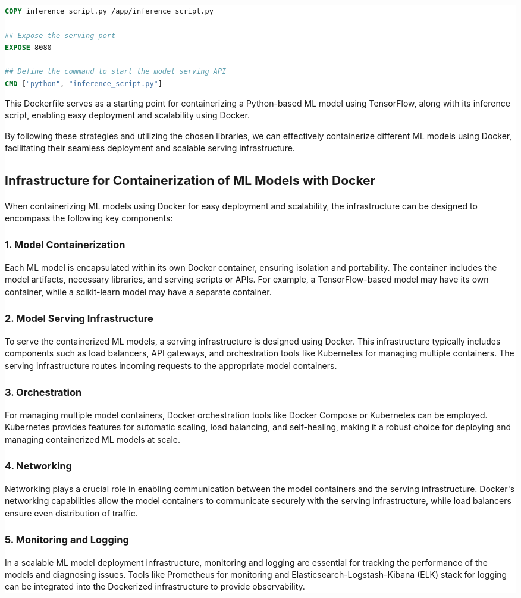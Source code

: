 ```Dockerfile
COPY inference_script.py /app/inference_script.py

## Expose the serving port
EXPOSE 8080

## Define the command to start the model serving API
CMD ["python", "inference_script.py"]
```

This Dockerfile serves as a starting point for containerizing a Python-based ML model using TensorFlow, along with its inference script, enabling easy deployment and scalability using Docker.

By following these strategies and utilizing the chosen libraries, we can effectively containerize different ML models using Docker, facilitating their seamless deployment and scalable serving infrastructure.

## Infrastructure for Containerization of ML Models with Docker

When containerizing ML models using Docker for easy deployment and scalability, the infrastructure can be designed to encompass the following key components:

### 1. Model Containerization
Each ML model is encapsulated within its own Docker container, ensuring isolation and portability. The container includes the model artifacts, necessary libraries, and serving scripts or APIs. For example, a TensorFlow-based model may have its own container, while a scikit-learn model may have a separate container.

### 2. Model Serving Infrastructure
To serve the containerized ML models, a serving infrastructure is designed using Docker. This infrastructure typically includes components such as load balancers, API gateways, and orchestration tools like Kubernetes for managing multiple containers. The serving infrastructure routes incoming requests to the appropriate model containers.

### 3. Orchestration
For managing multiple model containers, Docker orchestration tools like Docker Compose or Kubernetes can be employed. Kubernetes provides features for automatic scaling, load balancing, and self-healing, making it a robust choice for deploying and managing containerized ML models at scale.

### 4. Networking
Networking plays a crucial role in enabling communication between the model containers and the serving infrastructure. Docker's networking capabilities allow the model containers to communicate securely with the serving infrastructure, while load balancers ensure even distribution of traffic.

### 5. Monitoring and Logging
In a scalable ML model deployment infrastructure, monitoring and logging are essential for tracking the performance of the models and diagnosing issues. Tools like Prometheus for monitoring and Elasticsearch-Logstash-Kibana (ELK) stack for logging can be integrated into the Dockerized infrastructure to provide observability.
